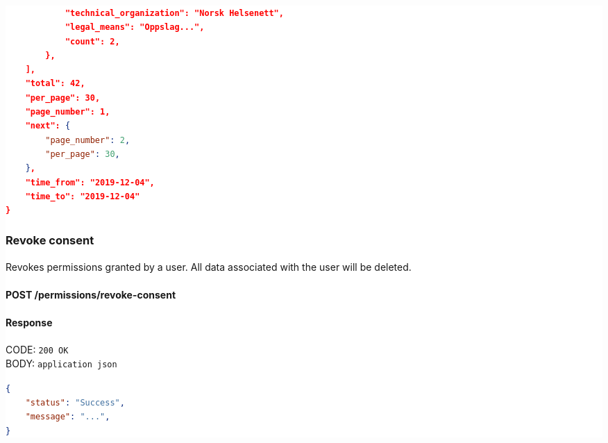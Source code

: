 ```json
            "technical_organization": "Norsk Helsenett",
            "legal_means": "Oppslag...",
            "count": 2,
        },
    ],
    "total": 42,
    "per_page": 30,
    "page_number": 1,
    "next": {
        "page_number": 2,
        "per_page": 30,  
    },
    "time_from": "2019-12-04", 
    "time_to": "2019-12-04" 
}
```

### Revoke consent

Revokes permissions granted by a user. All data associated with the user will be deleted.

#### POST /permissions/revoke-consent  

#### Response
CODE: `200 OK`  
BODY: `application json`

```json
{
    "status": "Success",
    "message": "...",
}
```
